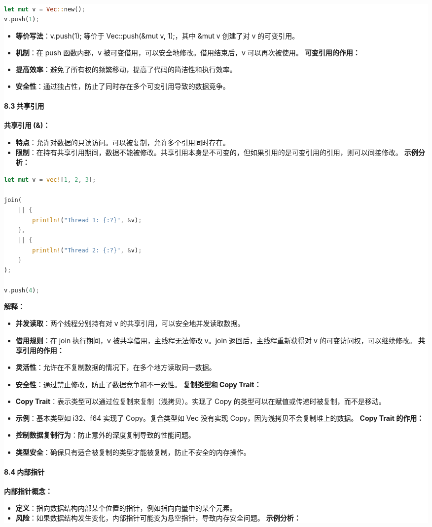 ```rust
let mut v = Vec::new();
v.push(1);
```

- **等价写法**：v.push(1); 等价于 Vec::push(&mut v, 1);，其中 &mut v 创建了对 v 的可变引用。
- **机制**：在 push 函数内部，v 被可变借用，可以安全地修改。借用结束后，v 可以再次被使用。
**可变引用的作用：**

- **提高效率**：避免了所有权的频繁移动，提高了代码的简洁性和执行效率。
- **安全性**：通过独占性，防止了同时存在多个可变引用导致的数据竞争。
#### **8.3 共享引用**

**共享引用 (&)：**

- **特点**：允许对数据的只读访问。可以被复制，允许多个引用同时存在。
- **限制**：在持有共享引用期间，数据不能被修改。共享引用本身是不可变的，但如果引用的是可变引用的引用，则可以间接修改。
**示例分析：**

```rust
let mut v = vec![1, 2, 3];

join(
    || {
        println!("Thread 1: {:?}", &v);
    },
    || {
        println!("Thread 2: {:?}", &v);
    }
);

v.push(4);
```

**解释：**

- **并发读取**：两个线程分别持有对 v 的共享引用，可以安全地并发读取数据。
- **借用规则**：在 join 执行期间，v 被共享借用，主线程无法修改 v。join 返回后，主线程重新获得对 v 的可变访问权，可以继续修改。
**共享引用的作用：**

- **灵活性**：允许在不复制数据的情况下，在多个地方读取同一数据。
- **安全性**：通过禁止修改，防止了数据竞争和不一致性。
**复制类型和 Copy Trait：**

- **Copy Trait**：表示类型可以通过位复制来复制（浅拷贝）。实现了 Copy 的类型可以在赋值或传递时被复制，而不是移动。
- **示例**：基本类型如 i32、f64 实现了 Copy。复合类型如 Vec<T> 没有实现 Copy，因为浅拷贝不会复制堆上的数据。
**Copy Trait 的作用：**

- **控制数据复制行为**：防止意外的深度复制导致的性能问题。
- **类型安全**：确保只有适合被复制的类型才能被复制，防止不安全的内存操作。
#### **8.4 内部指针**

**内部指针概念：**

- **定义**：指向数据结构内部某个位置的指针，例如指向向量中的某个元素。
- **风险**：如果数据结构发生变化，内部指针可能变为悬空指针，导致内存安全问题。
**示例分析：**

